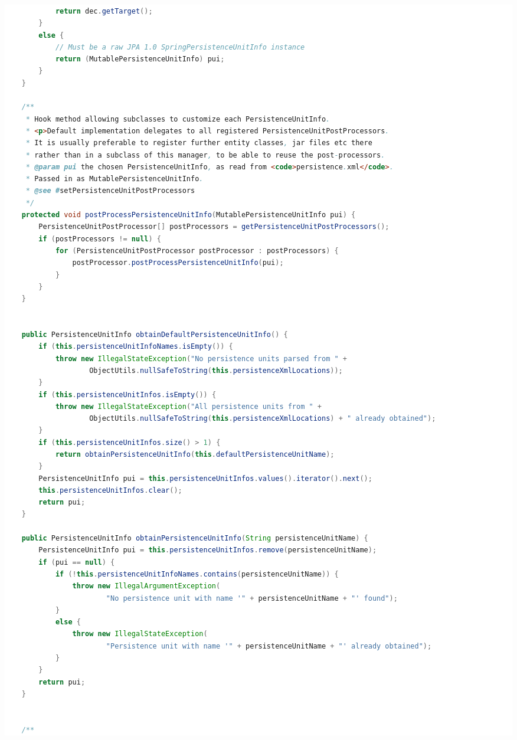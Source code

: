 ```java
			return dec.getTarget();
		}
		else {
			// Must be a raw JPA 1.0 SpringPersistenceUnitInfo instance
			return (MutablePersistenceUnitInfo) pui;
		}
	}

	/**
	 * Hook method allowing subclasses to customize each PersistenceUnitInfo.
	 * <p>Default implementation delegates to all registered PersistenceUnitPostProcessors.
	 * It is usually preferable to register further entity classes, jar files etc there
	 * rather than in a subclass of this manager, to be able to reuse the post-processors.
	 * @param pui the chosen PersistenceUnitInfo, as read from <code>persistence.xml</code>.
	 * Passed in as MutablePersistenceUnitInfo.
	 * @see #setPersistenceUnitPostProcessors
	 */
	protected void postProcessPersistenceUnitInfo(MutablePersistenceUnitInfo pui) {
		PersistenceUnitPostProcessor[] postProcessors = getPersistenceUnitPostProcessors();
		if (postProcessors != null) {
			for (PersistenceUnitPostProcessor postProcessor : postProcessors) {
				postProcessor.postProcessPersistenceUnitInfo(pui);
			}
		}
	}


	public PersistenceUnitInfo obtainDefaultPersistenceUnitInfo() {
		if (this.persistenceUnitInfoNames.isEmpty()) {
			throw new IllegalStateException("No persistence units parsed from " +
					ObjectUtils.nullSafeToString(this.persistenceXmlLocations));
		}
		if (this.persistenceUnitInfos.isEmpty()) {
			throw new IllegalStateException("All persistence units from " +
					ObjectUtils.nullSafeToString(this.persistenceXmlLocations) + " already obtained");
		}
		if (this.persistenceUnitInfos.size() > 1) {
			return obtainPersistenceUnitInfo(this.defaultPersistenceUnitName);
		}
		PersistenceUnitInfo pui = this.persistenceUnitInfos.values().iterator().next();
		this.persistenceUnitInfos.clear();
		return pui;
	}

	public PersistenceUnitInfo obtainPersistenceUnitInfo(String persistenceUnitName) {
		PersistenceUnitInfo pui = this.persistenceUnitInfos.remove(persistenceUnitName);
		if (pui == null) {
			if (!this.persistenceUnitInfoNames.contains(persistenceUnitName)) {
				throw new IllegalArgumentException(
						"No persistence unit with name '" + persistenceUnitName + "' found");
			}
			else {
				throw new IllegalStateException(
						"Persistence unit with name '" + persistenceUnitName + "' already obtained");
			}
		}
		return pui;
	}


	/**
```